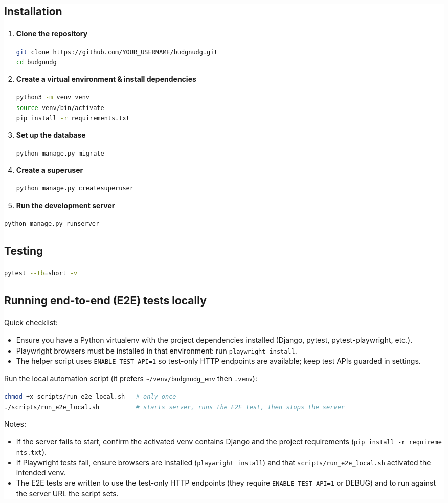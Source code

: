 ## Installation

1. **Clone the repository**

    ```bash
    git clone https://github.com/YOUR_USERNAME/budgnudg.git
    cd budgnudg
    ```
2. **Create a virtual environment & install dependencies**

    ```bash
    python3 -m venv venv
    source venv/bin/activate
    pip install -r requirements.txt
    ```
3. **Set up the database**

    ```bash
    python manage.py migrate
    ```
4. **Create a superuser**

    ```bash
    python manage.py createsuperuser
    ```
5. **Run the development server**
  ```bash
  python manage.py runserver
  ```

## Testing
```bash
pytest --tb=short -v
```

## Running end-to-end (E2E) tests locally

Quick checklist:
- Ensure you have a Python virtualenv with the project dependencies installed (Django, pytest, pytest-playwright, etc.).
- Playwright browsers must be installed in that environment: run `playwright install`.
- The helper script uses `ENABLE_TEST_API=1` so test-only HTTP endpoints are available; keep test APIs guarded in settings.

Run the local automation script (it prefers `~/venv/budgnudg_env` then `.venv`):

```bash
chmod +x scripts/run_e2e_local.sh   # only once
./scripts/run_e2e_local.sh          # starts server, runs the E2E test, then stops the server
```

Notes:
- If the server fails to start, confirm the activated venv contains Django and the project requirements (`pip install -r requirements.txt`).
- If Playwright tests fail, ensure browsers are installed (`playwright install`) and that `scripts/run_e2e_local.sh` activated the intended venv.
- The E2E tests are written to use the test-only HTTP endpoints (they require `ENABLE_TEST_API=1` or DEBUG) and to run against the server URL the script sets.
